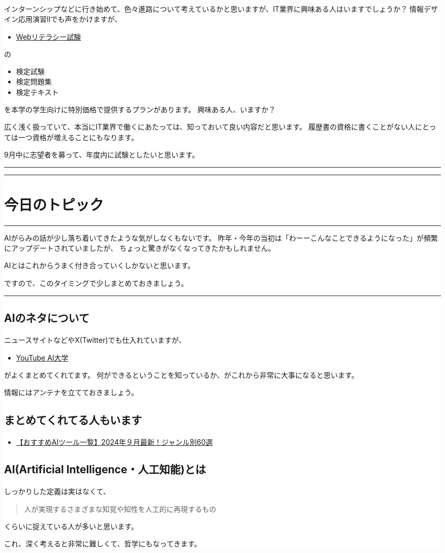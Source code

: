 インターンシップなどに行き始めて、色々進路について考えているかと思いますが、IT業界に興味ある人はいますでしょうか？
情報デザイン応用演習IIでも声をかけますが、

- [Webリテラシー試験](https://webken.jp/literacy/)

の
- 検定試験
- 検定問題集
- 検定テキスト

を本学の学生向けに特別価格で提供するプランがあります。
興味ある人、いますか？

広く浅く扱っていて、本当にIT業界で働くにあたっては、知っておいて良い内容だと思います。
履歴書の資格に書くことがない人にとっては一つ資格が増えることにもなります。

9月中に志望者を募って、年度内に試験としたいと思います。

---
---
# 今日のトピック

---
AIがらみの話が少し落ち着いてきたような気がしなくもないです。
昨年・今年の当初は「わーーこんなことできるようになった」が頻繁にアップデートされていましたが、
ちょっと驚きがなくなってきたかもしれません。

AIとはこれからうまく付き合っていくしかないと思います。

ですので、このタイミングで少しまとめておきましょう。


---
## AIのネタについて
ニュースサイトなどやX(Twitter)でも仕入れていますが、

- [YouTube AI大学](https://www.youtube.com/@AIAIChatGPT-cj4sh)

がよくまとめてくれてます。
何ができるということを知っているか、がこれから非常に大事になると思います。

情報にはアンテナを立てておきましょう。

## まとめてくれてる人もいます
- [【おすすめAIツール一覧】2024年９月最新！ジャンル別60選](https://ai-workstyle.com/ai-summarize/)

## AI(Artificial Intelligence・人工知能)とは
しっかりした定義は実はなくて、
> 人が実現するさまざまな知覚や知性を人工的に再現するもの

くらいに捉えている人が多いと思います。

これ、深く考えると非常に難しくて、哲学にもなってきます。
